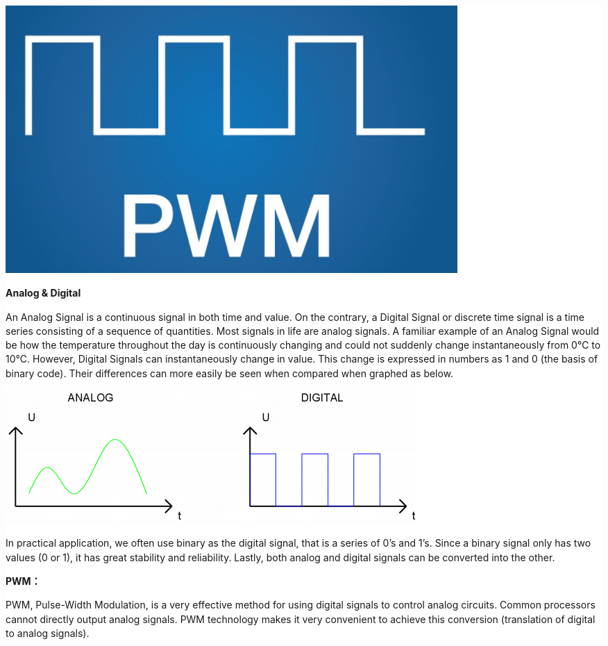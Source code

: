 ![](./media/6549bdbfd4e7b6b2b341012105d655e8-1699415557953-42.png)

**Analog & Digital**

An Analog Signal is a continuous signal in both time and value. On the contrary, a Digital Signal or discrete time signal is a time series consisting of a sequence of quantities. Most signals in life are analog signals. A familiar example of an Analog Signal would be how the temperature throughout the day is continuously changing and could not suddenly change instantaneously from 0℃ to 10℃. However, Digital Signals can instantaneously change in value. This change is expressed in numbers as 1 and 0 (the basis of binary code). Their differences can more easily be seen when compared when graphed as below.

![](./media/4bdf6127e563b453a1fd8953b4ebb277-1699415557954-43.png)

In practical application, we often use binary as the digital signal, that is a series of 0’s and 1’s. Since a binary signal only has two
values (0 or 1), it has great stability and reliability. Lastly, both analog and digital signals can be converted into the other.

**PWM：**

PWM, Pulse-Width Modulation, is a very effective method for using digital signals to control analog circuits. Common processors cannot directly output analog signals. PWM technology makes it very convenient to achieve this conversion (translation of digital to analog signals).
